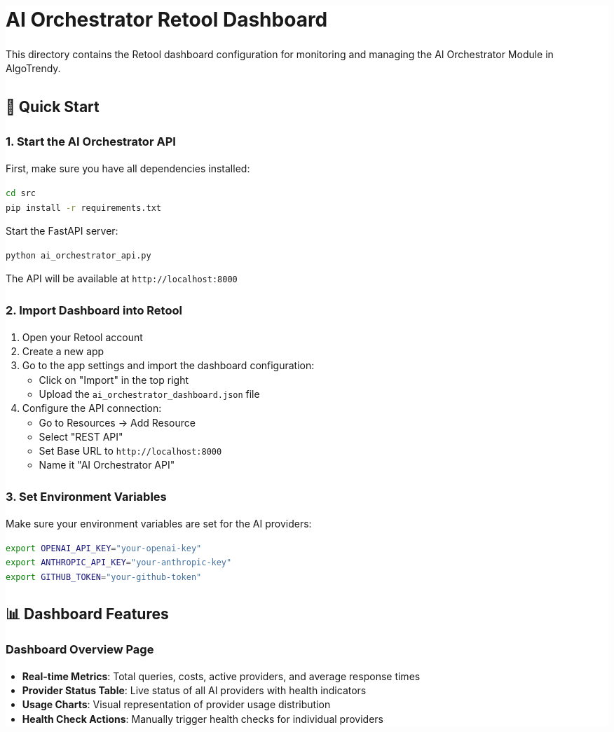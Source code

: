 # AI Orchestrator Retool Dashboard

This directory contains the Retool dashboard configuration for monitoring and managing the AI Orchestrator Module in AlgoTrendy.

## 🚀 Quick Start

### 1. Start the AI Orchestrator API

First, make sure you have all dependencies installed:

```bash
cd src
pip install -r requirements.txt
```

Start the FastAPI server:

```bash
python ai_orchestrator_api.py
```

The API will be available at `http://localhost:8000`

### 2. Import Dashboard into Retool

1. Open your Retool account
2. Create a new app
3. Go to the app settings and import the dashboard configuration:
   - Click on "Import" in the top right
   - Upload the `ai_orchestrator_dashboard.json` file
4. Configure the API connection:
   - Go to Resources → Add Resource
   - Select "REST API"
   - Set Base URL to `http://localhost:8000`
   - Name it "AI Orchestrator API"

### 3. Set Environment Variables

Make sure your environment variables are set for the AI providers:

```bash
export OPENAI_API_KEY="your-openai-key"
export ANTHROPIC_API_KEY="your-anthropic-key"
export GITHUB_TOKEN="your-github-token"
```

## 📊 Dashboard Features

### Dashboard Overview Page

- **Real-time Metrics**: Total queries, costs, active providers, and average response times
- **Provider Status Table**: Live status of all AI providers with health indicators
- **Usage Charts**: Visual representation of provider usage distribution
- **Health Check Actions**: Manually trigger health checks for individual providers
